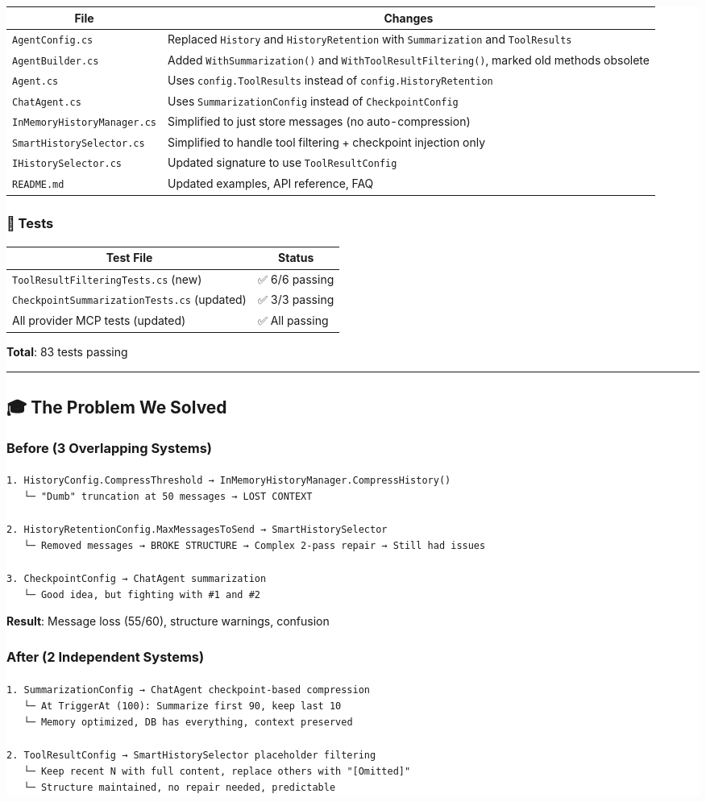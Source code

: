 | File | Changes |
|------|---------|
| `AgentConfig.cs` | Replaced `History` and `HistoryRetention` with `Summarization` and `ToolResults` |
| `AgentBuilder.cs` | Added `WithSummarization()` and `WithToolResultFiltering()`, marked old methods obsolete |
| `Agent.cs` | Uses `config.ToolResults` instead of `config.HistoryRetention` |
| `ChatAgent.cs` | Uses `SummarizationConfig` instead of `CheckpointConfig` |
| `InMemoryHistoryManager.cs` | Simplified to just store messages (no auto-compression) |
| `SmartHistorySelector.cs` | Simplified to handle tool filtering + checkpoint injection only |
| `IHistorySelector.cs` | Updated signature to use `ToolResultConfig` |
| `README.md` | Updated examples, API reference, FAQ |

### 🧪 Tests

| Test File | Status |
|-----------|--------|
| `ToolResultFilteringTests.cs` (new) | ✅ 6/6 passing |
| `CheckpointSummarizationTests.cs` (updated) | ✅ 3/3 passing |
| All provider MCP tests (updated) | ✅ All passing |

**Total**: 83 tests passing

---

## 🎓 The Problem We Solved

### Before (3 Overlapping Systems)

```
1. HistoryConfig.CompressThreshold → InMemoryHistoryManager.CompressHistory()
   └─ "Dumb" truncation at 50 messages → LOST CONTEXT

2. HistoryRetentionConfig.MaxMessagesToSend → SmartHistorySelector
   └─ Removed messages → BROKE STRUCTURE → Complex 2-pass repair → Still had issues

3. CheckpointConfig → ChatAgent summarization
   └─ Good idea, but fighting with #1 and #2
```

**Result**: Message loss (55/60), structure warnings, confusion

### After (2 Independent Systems)

```
1. SummarizationConfig → ChatAgent checkpoint-based compression
   └─ At TriggerAt (100): Summarize first 90, keep last 10
   └─ Memory optimized, DB has everything, context preserved

2. ToolResultConfig → SmartHistorySelector placeholder filtering
   └─ Keep recent N with full content, replace others with "[Omitted]"
   └─ Structure maintained, no repair needed, predictable
```
